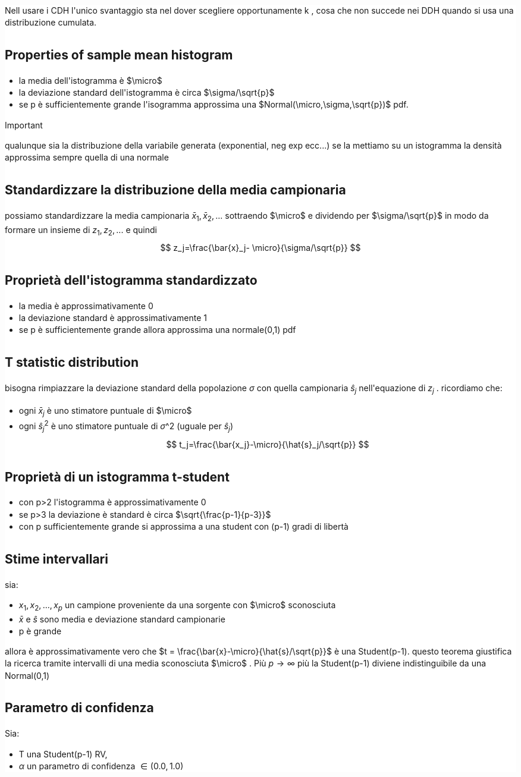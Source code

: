Nell usare i CDH l'unico svantaggio sta nel dover scegliere opportunamente k , cosa che non succede nei DDH quando si usa una distribuzione cumulata.


## Properties of sample mean histogram
- la media dell'istogramma è  $\micro$
- la deviazione standard dell'istogramma è circa $\sigma/\sqrt{p}$ 
-  se p è sufficientemente grande l'isogramma approssima una $Normal(\micro,\sigma,\sqrt{p})$ pdf.

>[!important]
> qualunque sia la distribuzione della variabile generata (exponential, neg exp ecc...) se la mettiamo su un istogramma la densità approssima sempre quella di una normale
## Standardizzare la distribuzione della media campionaria
possiamo standardizzare la media campionaria $\bar{x}_1,\bar{x}_2,...$ sottraendo $\micro$ e dividendo per $\sigma/\sqrt{p}$ in modo da formare un insieme di $z_1,z_2,...$ e quindi
$$
z_j=\frac{\bar{x}_j- \micro}{\sigma/\sqrt{p}} 
$$

## Proprietà dell'istogramma standardizzato 
- la media è approssimativamente  0
- la deviazione standard è approssimativamente 1
- se p è sufficientemente grande allora approssima una normale(0,1) pdf
## T statistic distribution
bisogna rimpiazzare la deviazione standard della popolazione $\sigma$ con quella campionaria $\hat{s}_j$ nell'equazione di  $z_j$ . 
ricordiamo che:
- ogni $\bar{x}_j$ è uno stimatore puntuale di  $\micro$ 
- ogni $\hat{s}_j^2$ è uno stimatore puntuale di  $\sigma$^2 (uguale per $\hat{s}_{j}$) 
$$
t_j=\frac{\bar{x_j}-\micro}{\hat{s}_j/\sqrt{p}} 
$$
## Proprietà di un istogramma t-student 
- con p>2 l'istogramma è approssimativamente  0
- se p>3 la deviazione è standard è circa $\sqrt{\frac{p-1}{p-3}}$ 
- con p  sufficientemente grande si approssima a una student con (p-1) gradi di libertà
## Stime intervallari
sia:
- $x_1,x_2,...,x_p$  un campione proveniente da una sorgente con  $\micro$ sconosciuta 
-  $\bar{x}$ e $\hat{s}$  sono media e deviazione standard campionarie  
- p è grande 

allora è approssimativamente vero che $t = \frac{\bar{x}-\micro}{\hat{s}/\sqrt{p}}$ è una Student(p-1).
questo teorema giustifica la ricerca tramite intervalli di una media sconosciuta $\micro$ . Più $p \rightarrow \infty$ più la Student(p-1) diviene indistinguibile da una Normal(0,1)
## Parametro di confidenza
Sia: 
- T una Student(p-1) RV, 
- $\alpha$ un parametro di confidenza  $\in (0.0,1.0)$ 
